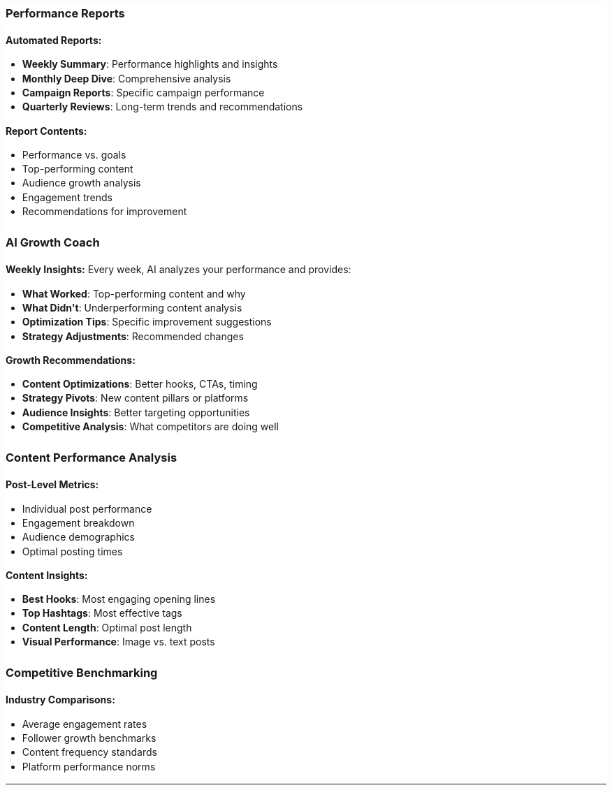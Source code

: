 ### Performance Reports

**Automated Reports:**
- **Weekly Summary**: Performance highlights and insights
- **Monthly Deep Dive**: Comprehensive analysis
- **Campaign Reports**: Specific campaign performance
- **Quarterly Reviews**: Long-term trends and recommendations

**Report Contents:**
- Performance vs. goals
- Top-performing content
- Audience growth analysis
- Engagement trends
- Recommendations for improvement

### AI Growth Coach

**Weekly Insights:**
Every week, AI analyzes your performance and provides:
- **What Worked**: Top-performing content and why
- **What Didn't**: Underperforming content analysis
- **Optimization Tips**: Specific improvement suggestions
- **Strategy Adjustments**: Recommended changes

**Growth Recommendations:**
- **Content Optimizations**: Better hooks, CTAs, timing
- **Strategy Pivots**: New content pillars or platforms
- **Audience Insights**: Better targeting opportunities
- **Competitive Analysis**: What competitors are doing well

### Content Performance Analysis

**Post-Level Metrics:**
- Individual post performance
- Engagement breakdown
- Audience demographics
- Optimal posting times

**Content Insights:**
- **Best Hooks**: Most engaging opening lines
- **Top Hashtags**: Most effective tags
- **Content Length**: Optimal post length
- **Visual Performance**: Image vs. text posts

### Competitive Benchmarking

**Industry Comparisons:**
- Average engagement rates
- Follower growth benchmarks
- Content frequency standards
- Platform performance norms

---
